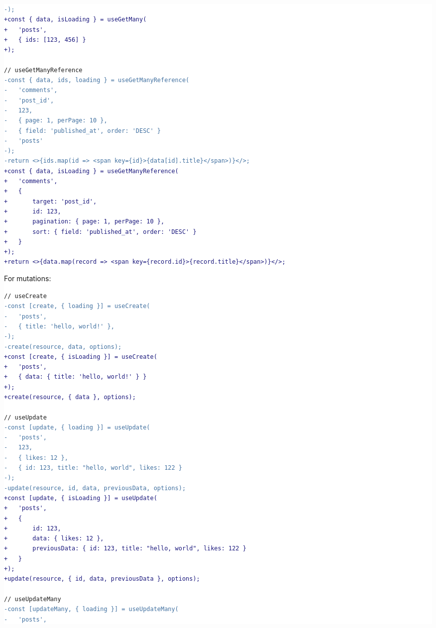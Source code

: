 ```diff
-);
+const { data, isLoading } = useGetMany(
+   'posts',
+   { ids: [123, 456] }
+);

// useGetManyReference
-const { data, ids, loading } = useGetManyReference(
-   'comments',
-   'post_id',
-   123,
-   { page: 1, perPage: 10 },
-   { field: 'published_at', order: 'DESC' }
-   'posts'
-);
-return <>{ids.map(id => <span key={id}>{data[id].title}</span>)}</>;
+const { data, isLoading } = useGetManyReference(
+   'comments',
+   {
+       target: 'post_id',
+       id: 123,
+       pagination: { page: 1, perPage: 10 },
+       sort: { field: 'published_at', order: 'DESC' }
+   }
+);
+return <>{data.map(record => <span key={record.id}>{record.title}</span>)}</>;
```

For mutations:

```diff
// useCreate
-const [create, { loading }] = useCreate(
-   'posts',
-   { title: 'hello, world!' },
-);
-create(resource, data, options);
+const [create, { isLoading }] = useCreate(
+   'posts',
+   { data: { title: 'hello, world!' } }
+);
+create(resource, { data }, options);

// useUpdate
-const [update, { loading }] = useUpdate(
-   'posts',
-   123,
-   { likes: 12 },
-   { id: 123, title: "hello, world", likes: 122 }
-);
-update(resource, id, data, previousData, options);
+const [update, { isLoading }] = useUpdate(
+   'posts',
+   {
+       id: 123,
+       data: { likes: 12 },
+       previousData: { id: 123, title: "hello, world", likes: 122 }
+   }
+);
+update(resource, { id, data, previousData }, options);

// useUpdateMany
-const [updateMany, { loading }] = useUpdateMany(
-   'posts',
```
